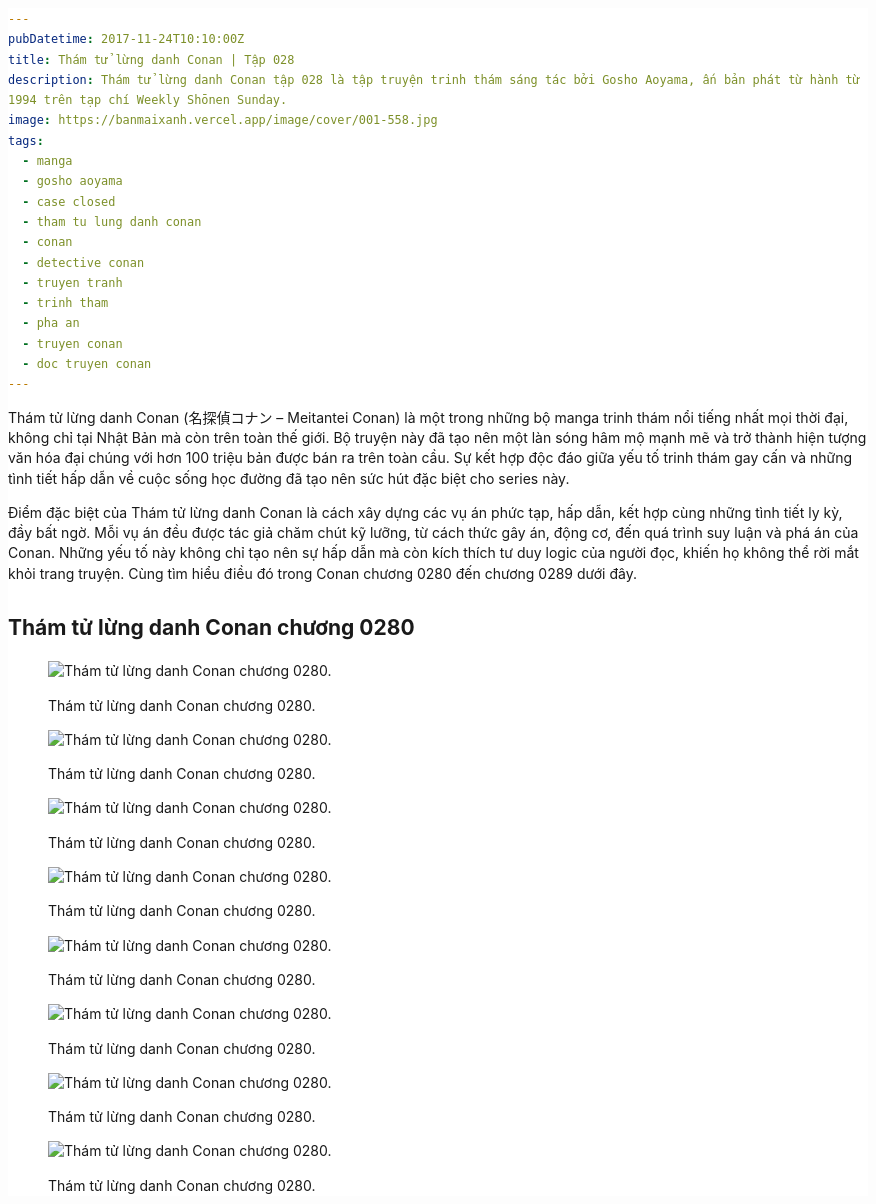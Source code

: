 ```yaml
---
pubDatetime: 2017-11-24T10:10:00Z
title: Thám tử lừng danh Conan | Tập 028
description: Thám tử lừng danh Conan tập 028 là tập truyện trinh thám sáng tác bởi Gosho Aoyama, ấn bản phát từ hành từ 1994 trên tạp chí Weekly Shōnen Sunday.
image: https://banmaixanh.vercel.app/image/cover/001-558.jpg
tags:
  - manga
  - gosho aoyama
  - case closed
  - tham tu lung danh conan
  - conan
  - detective conan
  - truyen tranh
  - trinh tham
  - pha an
  - truyen conan
  - doc truyen conan
---
```


Thám tử lừng danh Conan (名探偵コナン – Meitantei Conan) là một trong những bộ manga trinh thám nổi tiếng nhất mọi thời đại, không chỉ tại Nhật Bản mà còn trên toàn thế giới. Bộ truyện này đã tạo nên một làn sóng hâm mộ mạnh mẽ và trở thành hiện tượng văn hóa đại chúng với hơn 100 triệu bản được bán ra trên toàn cầu. Sự kết hợp độc đáo giữa yếu tố trinh thám gay cấn và những tình tiết hấp dẫn về cuộc sống học đường đã tạo nên sức hút đặc biệt cho series này.

Điểm đặc biệt của Thám tử lừng danh Conan là cách xây dựng các vụ án phức tạp, hấp dẫn, kết hợp cùng những tình tiết ly kỳ, đầy bất ngờ. Mỗi vụ án đều được tác giả chăm chút kỹ lưỡng, từ cách thức gây án, động cơ, đến quá trình suy luận và phá án của Conan. Những yếu tố này không chỉ tạo nên sự hấp dẫn mà còn kích thích tư duy logic của người đọc, khiến họ không thể rời mắt khỏi trang truyện. Cùng tìm hiểu điều đó trong Conan chương 0280 đến chương 0289 dưới đây.

## Thám tử lừng danh Conan chương 0280

<figure><img src="https://banmaixanh.vercel.app/manga/gosho-aoyama/tham-tu-lung-danh-conan/0280-01.jpg" alt="Thám tử lừng danh Conan chương 0280." title="Thám tử lừng danh Conan chương 0280." height=100% width=100%><figcaption><p>Thám tử lừng danh Conan chương 0280.</p></figcaption></figure>

<figure><img src="https://banmaixanh.vercel.app/manga/gosho-aoyama/tham-tu-lung-danh-conan/0280-02.jpg" alt="Thám tử lừng danh Conan chương 0280." title="Thám tử lừng danh Conan chương 0280." height=100% width=100%><figcaption><p>Thám tử lừng danh Conan chương 0280.</p></figcaption></figure>

<figure><img src="https://banmaixanh.vercel.app/manga/gosho-aoyama/tham-tu-lung-danh-conan/0280-03.jpg" alt="Thám tử lừng danh Conan chương 0280." title="Thám tử lừng danh Conan chương 0280." height=100% width=100%><figcaption><p>Thám tử lừng danh Conan chương 0280.</p></figcaption></figure>

<figure><img src="https://banmaixanh.vercel.app/manga/gosho-aoyama/tham-tu-lung-danh-conan/0280-04.jpg" alt="Thám tử lừng danh Conan chương 0280." title="Thám tử lừng danh Conan chương 0280." height=100% width=100%><figcaption><p>Thám tử lừng danh Conan chương 0280.</p></figcaption></figure>

<figure><img src="https://banmaixanh.vercel.app/manga/gosho-aoyama/tham-tu-lung-danh-conan/0280-05.jpg" alt="Thám tử lừng danh Conan chương 0280." title="Thám tử lừng danh Conan chương 0280." height=100% width=100%><figcaption><p>Thám tử lừng danh Conan chương 0280.</p></figcaption></figure>

<figure><img src="https://banmaixanh.vercel.app/manga/gosho-aoyama/tham-tu-lung-danh-conan/0280-06.jpg" alt="Thám tử lừng danh Conan chương 0280." title="Thám tử lừng danh Conan chương 0280." height=100% width=100%><figcaption><p>Thám tử lừng danh Conan chương 0280.</p></figcaption></figure>

<figure><img src="https://banmaixanh.vercel.app/manga/gosho-aoyama/tham-tu-lung-danh-conan/0280-07.jpg" alt="Thám tử lừng danh Conan chương 0280." title="Thám tử lừng danh Conan chương 0280." height=100% width=100%><figcaption><p>Thám tử lừng danh Conan chương 0280.</p></figcaption></figure>

<figure><img src="https://banmaixanh.vercel.app/manga/gosho-aoyama/tham-tu-lung-danh-conan/0280-08.jpg" alt="Thám tử lừng danh Conan chương 0280." title="Thám tử lừng danh Conan chương 0280." height=100% width=100%><figcaption><p>Thám tử lừng danh Conan chương 0280.</p></figcaption></figure>

